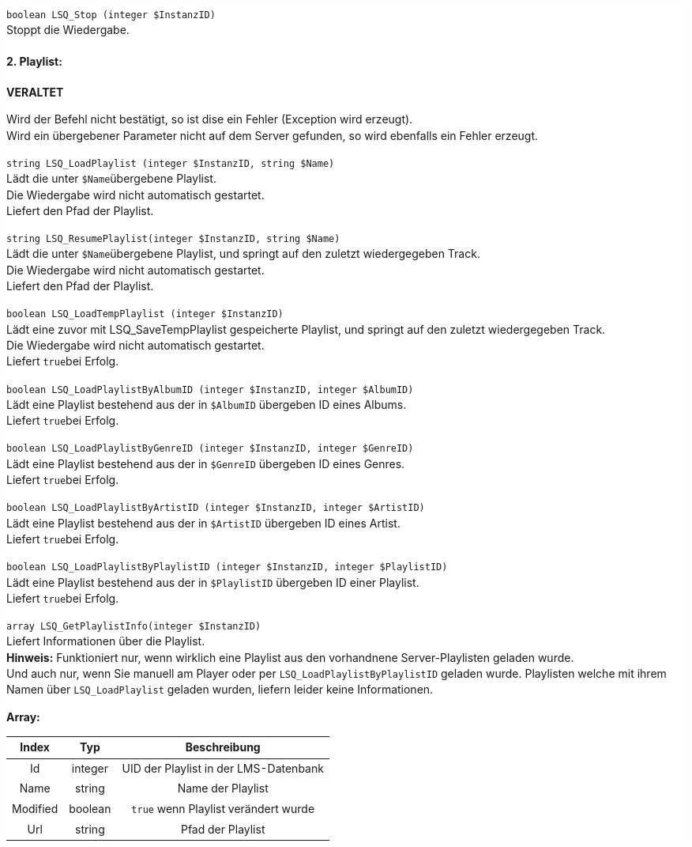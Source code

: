 `boolean LSQ_Stop (integer $InstanzID)`  
Stoppt die Wiedergabe.  

#### 2. Playlist:

**VERALTET**  

Wird der Befehl nicht bestätigt, so ist dise ein Fehler (Exception wird erzeugt).  
Wird ein übergebener Parameter nicht auf dem Server gefunden, so wird ebenfalls ein Fehler erzeugt.  

`string LSQ_LoadPlaylist (integer $InstanzID, string $Name)`  
Lädt die unter `$Name`übergebene Playlist.  
Die Wiedergabe wird nicht automatisch gestartet.  
Liefert den Pfad der Playlist.  

`string LSQ_ResumePlaylist(integer $InstanzID, string $Name)`  
Lädt die unter `$Name`übergebene Playlist, und springt auf den zuletzt wiedergegeben Track.  
Die Wiedergabe wird nicht automatisch gestartet.  
Liefert den Pfad der Playlist.  

`boolean LSQ_LoadTempPlaylist (integer $InstanzID)`  
Lädt eine zuvor mit LSQ_SaveTempPlaylist gespeicherte Playlist, und springt auf den zuletzt wiedergegeben Track.  
Die Wiedergabe wird nicht automatisch gestartet.  
Liefert `true`bei Erfolg.  

`boolean LSQ_LoadPlaylistByAlbumID (integer $InstanzID, integer $AlbumID)`  
Lädt eine Playlist bestehend aus der in `$AlbumID` übergeben ID eines Albums.  
Liefert `true`bei Erfolg.  

`boolean LSQ_LoadPlaylistByGenreID (integer $InstanzID, integer $GenreID)`  
Lädt eine Playlist bestehend aus der in `$GenreID` übergeben ID eines Genres.  
Liefert `true`bei Erfolg.  

`boolean LSQ_LoadPlaylistByArtistID (integer $InstanzID, integer $ArtistID)`  
Lädt eine Playlist bestehend aus der in `$ArtistID` übergeben ID eines Artist.  
Liefert `true`bei Erfolg.  

`boolean LSQ_LoadPlaylistByPlaylistID (integer $InstanzID, integer $PlaylistID)`  
Lädt eine Playlist bestehend aus der in `$PlaylistID` übergeben ID einer Playlist.  
Liefert `true`bei Erfolg.  

`array LSQ_GetPlaylistInfo(integer $InstanzID)`  
Liefert Informationen über die Playlist.  
**Hinweis:**
Funktioniert nur, wenn wirklich eine Playlist aus den vorhandnene Server-Playlisten geladen wurde.  
Und auch nur, wenn Sie manuell am Player oder per `LSQ_LoadPlaylistByPlaylistID` geladen wurde.
Playlisten welche mit ihrem Namen über `LSQ_LoadPlaylist` geladen wurden, liefern leider keine Informationen.  

**Array:**  

| Index     | Typ     | Beschreibung                          |
| :-------: | :-----: | :-----------------------------------: |
| Id        | integer | UID der Playlist in der LMS-Datenbank |
| Name      | string  | Name der Playlist                     |
| Modified  | boolean | `true` wenn Playlist verändert wurde  |
| Url       | string  | Pfad der Playlist                     |
